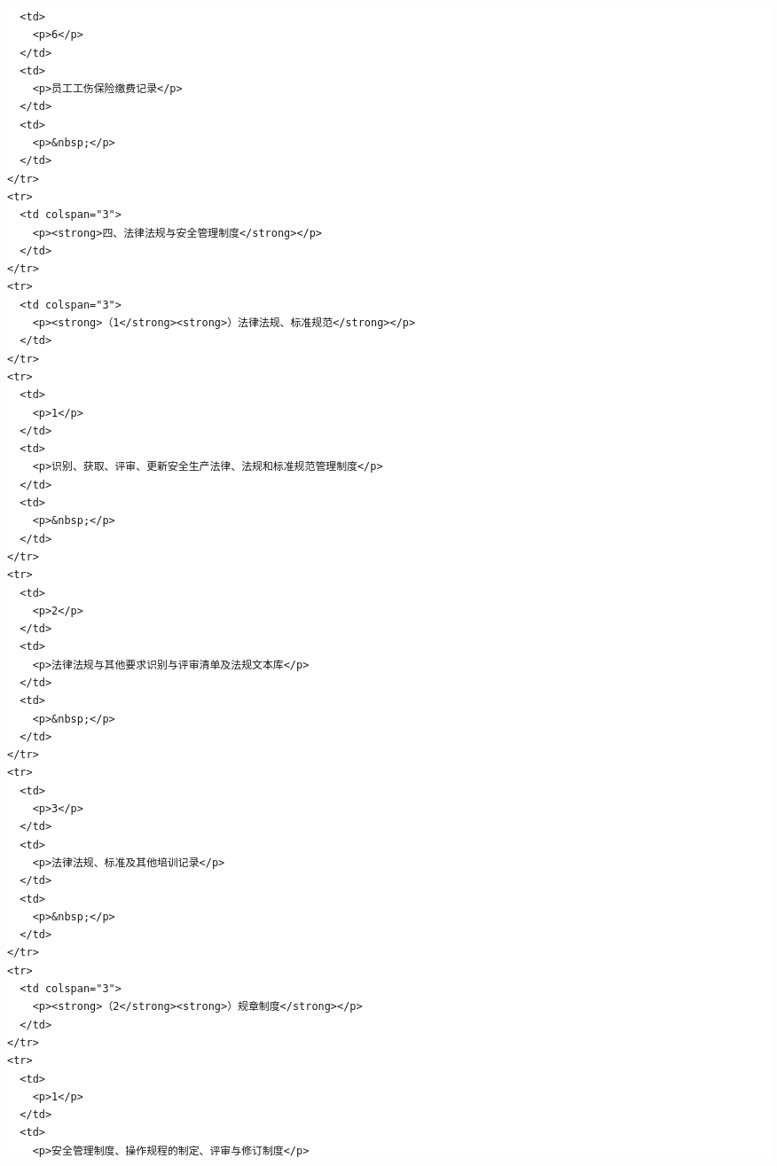       <td>
        <p>6</p>
      </td>
      <td>
        <p>员工工伤保险缴费记录</p>
      </td>
      <td>
        <p>&nbsp;</p>
      </td>
    </tr>
    <tr>
      <td colspan="3">
        <p><strong>四、法律法规与安全管理制度</strong></p>
      </td>
    </tr>
    <tr>
      <td colspan="3">
        <p><strong>（1</strong><strong>）法律法规、标准规范</strong></p>
      </td>
    </tr>
    <tr>
      <td>
        <p>1</p>
      </td>
      <td>
        <p>识别、获取、评审、更新安全生产法律、法规和标准规范管理制度</p>
      </td>
      <td>
        <p>&nbsp;</p>
      </td>
    </tr>
    <tr>
      <td>
        <p>2</p>
      </td>
      <td>
        <p>法律法规与其他要求识别与评审清单及法规文本库</p>
      </td>
      <td>
        <p>&nbsp;</p>
      </td>
    </tr>
    <tr>
      <td>
        <p>3</p>
      </td>
      <td>
        <p>法律法规、标准及其他培训记录</p>
      </td>
      <td>
        <p>&nbsp;</p>
      </td>
    </tr>
    <tr>
      <td colspan="3">
        <p><strong>（2</strong><strong>）规章制度</strong></p>
      </td>
    </tr>
    <tr>
      <td>
        <p>1</p>
      </td>
      <td>
        <p>安全管理制度、操作规程的制定、评审与修订制度</p>